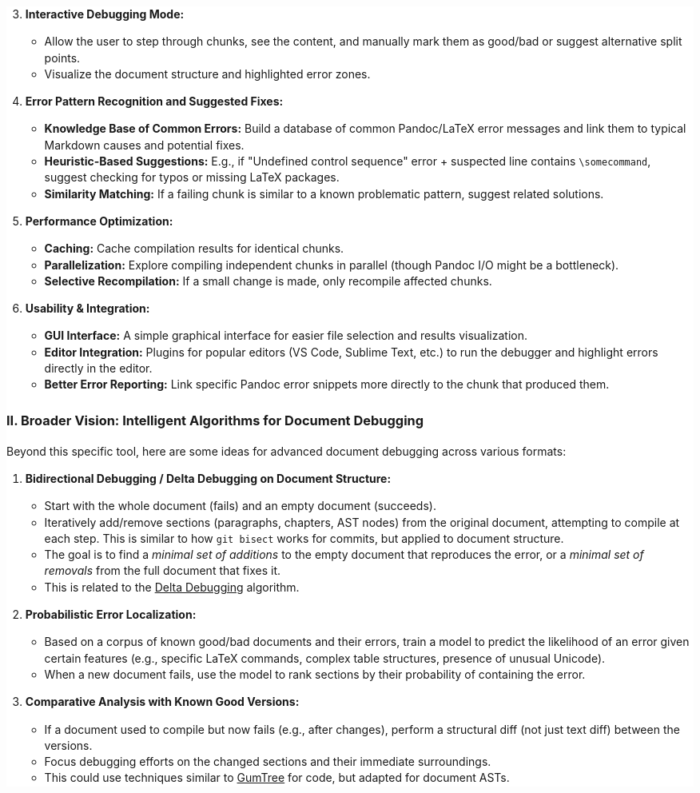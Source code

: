 3.  **Interactive Debugging Mode:**
    *   Allow the user to step through chunks, see the content, and manually mark them as good/bad or suggest alternative split points.
    *   Visualize the document structure and highlighted error zones.

4.  **Error Pattern Recognition and Suggested Fixes:**
    *   **Knowledge Base of Common Errors:** Build a database of common Pandoc/LaTeX error messages and link them to typical Markdown causes and potential fixes.
    *   **Heuristic-Based Suggestions:** E.g., if "Undefined control sequence" error + suspected line contains `\somecommand`, suggest checking for typos or missing LaTeX packages.
    *   **Similarity Matching:** If a failing chunk is similar to a known problematic pattern, suggest related solutions.

5.  **Performance Optimization:**
    *   **Caching:** Cache compilation results for identical chunks.
    *   **Parallelization:** Explore compiling independent chunks in parallel (though Pandoc I/O might be a bottleneck).
    *   **Selective Recompilation:** If a small change is made, only recompile affected chunks.

6.  **Usability & Integration:**
    *   **GUI Interface:** A simple graphical interface for easier file selection and results visualization.
    *   **Editor Integration:** Plugins for popular editors (VS Code, Sublime Text, etc.) to run the debugger and highlight errors directly in the editor.
    *   **Better Error Reporting:** Link specific Pandoc error snippets more directly to the chunk that produced them.

### II. Broader Vision: Intelligent Algorithms for Document Debugging

Beyond this specific tool, here are some ideas for advanced document debugging across various formats:

1.  **Bidirectional Debugging / Delta Debugging on Document Structure:**
    *   Start with the whole document (fails) and an empty document (succeeds).
    *   Iteratively add/remove sections (paragraphs, chapters, AST nodes) from the original document, attempting to compile at each step. This is similar to how `git bisect` works for commits, but applied to document structure.
    *   The goal is to find a *minimal set of additions* to the empty document that reproduces the error, or a *minimal set of removals* from the full document that fixes it.
    *   This is related to the [Delta Debugging](https://en.wikipedia.org/wiki/Delta_Debugging) algorithm.

2.  **Probabilistic Error Localization:**
    *   Based on a corpus of known good/bad documents and their errors, train a model to predict the likelihood of an error given certain features (e.g., specific LaTeX commands, complex table structures, presence of unusual Unicode).
    *   When a new document fails, use the model to rank sections by their probability of containing the error.

3.  **Comparative Analysis with Known Good Versions:**
    *   If a document used to compile but now fails (e.g., after changes), perform a structural diff (not just text diff) between the versions.
    *   Focus debugging efforts on the changed sections and their immediate surroundings.
    *   This could use techniques similar to [GumTree](https://github.com/GumTreeDiff/gumtree) for code, but adapted for document ASTs.
